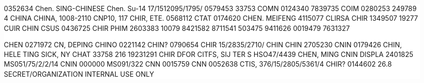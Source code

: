 0352634
Chen. SING-CHINESE
Chen. Su-14 17/1512095/1795/
0579453
33753
COMN
0124340
7839735
COIM 0280253
249789
4
CHINA
CHINA, 1008-2110
CNP10, 117
CHIR, ETE.
0568112
CTAT
0174620
CHEN. MEIFENG
4115077
CLIRSA CHIR
1349507
19277
CUIR CHIN
CSUS
0436725
CHIR PHIM
2603383
10079
8421582
8711541
503475
9411626
0019479
7631327

CHEN
0271972
CN, DEPING
CHINO 0221142
CHIN? 0790654
CHIR 15/2835/2710/
CHIN CHIN
2705230
CNIN 0179426
CHIN, HELE TING SICK, NY CHAT
33758
216
19231291
CHIR DFOR
CITFS, SIJ TER S
HSO47/4439
CHEN, MING
CNIN DISPLA
2401825
MS051/75/2/2/14
CNIN 000000
MS091/322
CNN 0015759
CNN 0052638
CTIS, 376/15/2805/5361/4
CHIR? 0144602
26.8
SECRET/ORGANIZATION INTERNAL USE ONLY